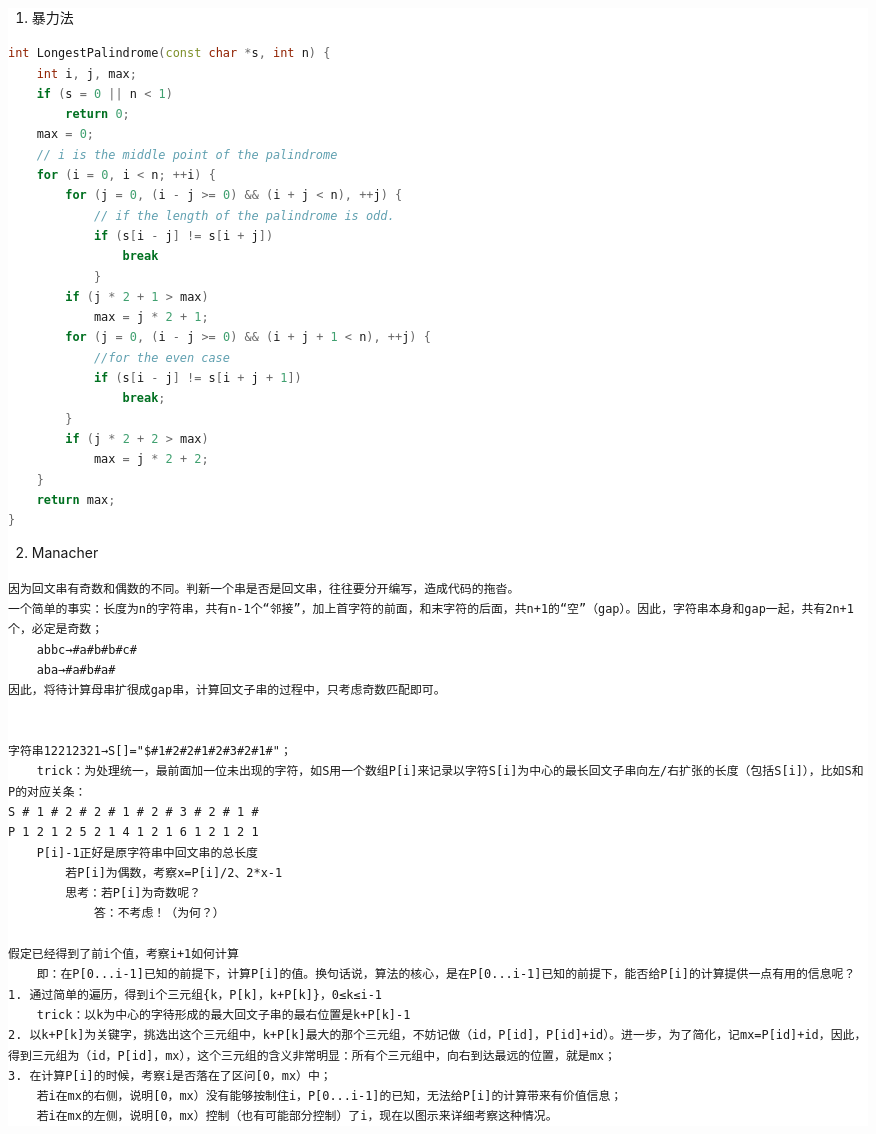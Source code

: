 1. 暴力法

```c++
int LongestPalindrome(const char *s, int n) {
	int i, j, max;
	if (s = 0 || n < 1)
		return 0;
	max = 0;
	// i is the middle point of the palindrome
	for (i = 0, i < n; ++i) {
		for (j = 0, (i - j >= 0) && (i + j < n), ++j) {
			// if the length of the palindrome is odd.
			if (s[i - j] != s[i + j])
				break
			}
		if (j * 2 + 1 > max)
			max = j * 2 + 1;
		for (j = 0, (i - j >= 0) && (i + j + 1 < n), ++j) {
			//for the even case
			if (s[i - j] != s[i + j + 1])
				break;
		}
		if (j * 2 + 2 > max)
			max = j * 2 + 2;
	}
	return max;
}
```

2. Manacher

```
因为回文串有奇数和偶数的不同。判新一个串是否是回文串，往往要分开编写，造成代码的拖沓。
一个简单的事实：长度为n的字符串，共有n-1个“邻接”，加上首字符的前面，和末字符的后面，共n+1的“空”（gap）。因此，字符串本身和gap一起，共有2n+1个，必定是奇数；
	abbc→#a#b#b#c#
	aba→#a#b#a#
因此，将待计算母串扩很成gap串，计算回文子串的过程中，只考虑奇数匹配即可。


字符串12212321→S[]="$#1#2#2#1#2#3#2#1#"；
	trick：为处理统一，最前面加一位未出现的字符，如S用一个数组P[i]来记录以字符S[i]为中心的最长回文子串向左/右扩张的长度（包括S[i]），比如S和P的对应关条：
S # 1 # 2 # 2 # 1 # 2 # 3 # 2 # 1 #
P 1 2 1 2 5 2 1 4 1 2 1 6 1 2 1 2 1
	P[i]-1正好是原字符串中回文串的总长度
		若P[i]为偶数，考察x=P[i]/2、2*x-1
		思考：若P[i]为奇数呢？
			答：不考虑！（为何？）

假定已经得到了前i个值，考察i+1如何计算
	即：在P[0...i-1]已知的前提下，计算P[i]的值。换句话说，算法的核心，是在P[0...i-1]已知的前提下，能否给P[i]的计算提供一点有用的信息呢？
1. 通过简单的遍历，得到i个三元组{k，P[k]，k+P[k]}，0≤k≤i-1
	trick：以k为中心的字待形成的最大回文子串的最右位置是k+P[k]-1
2. 以k+P[k]为关键字，挑选出这个三元组中，k+P[k]最大的那个三元组，不妨记做（id，P[id]，P[id]+id）。进一步，为了简化，记mx=P[id]+id，因此，得到三元组为（id，P[id]，mx），这个三元组的含义非常明显：所有个三元组中，向右到达最远的位置，就是mx；
3. 在计算P[i]的时候，考察i是否落在了区问[0，mx）中；
	若i在mx的右侧，说明[0，mx）没有能够按制住i，P[0...i-1]的已知，无法给P[i]的计算带来有价值信息；
	若i在mx的左侧，说明[0，mx）控制（也有可能部分控制）了i，现在以图示来详细考察这种情况。

```
